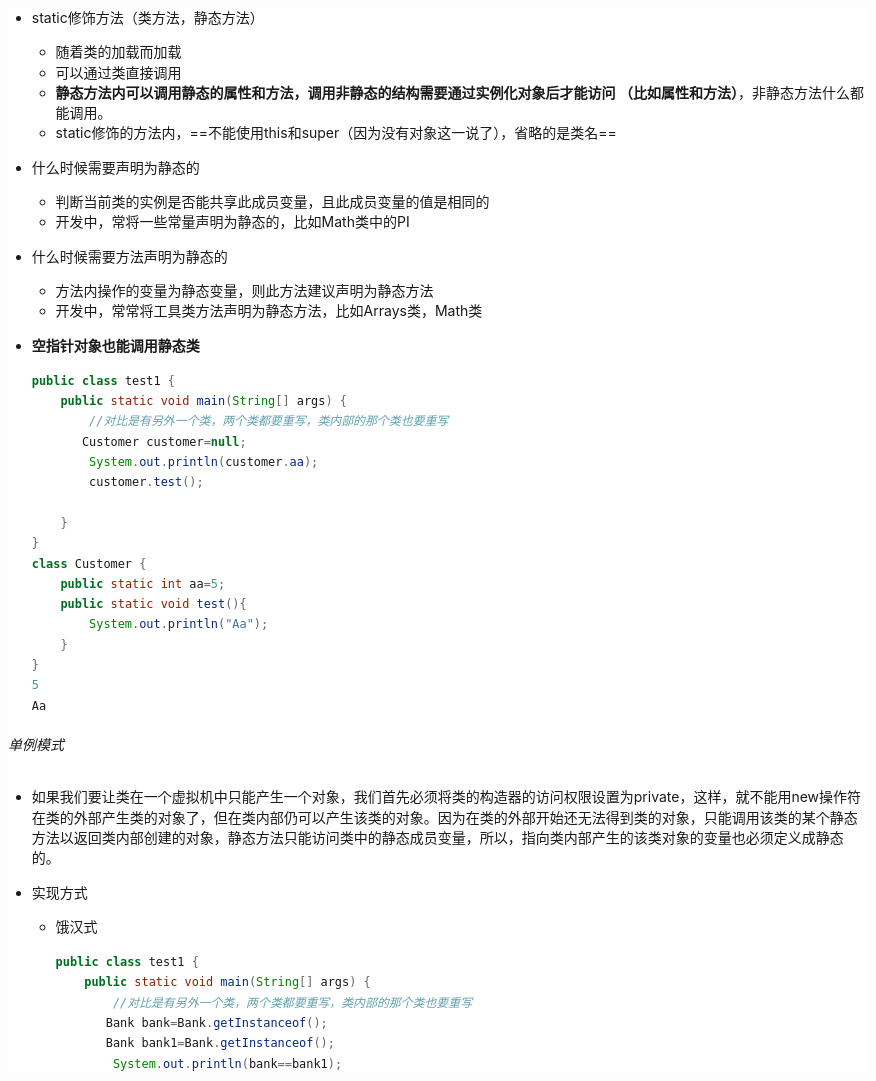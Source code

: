 * static修饰方法（类方法，静态方法）
  * 随着类的加载而加载
  * 可以通过类直接调用
  * **静态方法内可以调用静态的属性和方法，调用非静态的结构需要通过实例化对象后才能访问 （比如属性和方法）**，非静态方法什么都能调用。
  * static修饰的方法内，==不能使用this和super（因为没有对象这一说了），省略的是类名==
  
* 什么时候需要声明为静态的
  * 判断当前类的实例是否能共享此成员变量，且此成员变量的值是相同的
  * 开发中，常将一些常量声明为静态的，比如Math类中的PI
  
* 什么时候需要方法声明为静态的
  * 方法内操作的变量为静态变量，则此方法建议声明为静态方法
  * 开发中，常常将工具类方法声明为静态方法，比如Arrays类，Math类
  
* **空指针对象也能调用静态类**

  ```java
  public class test1 {
      public static void main(String[] args) {
          //对比是有另外一个类，两个类都要重写，类内部的那个类也要重写
         Customer customer=null;
          System.out.println(customer.aa);
          customer.test();
  
      }
  }
  class Customer {
      public static int aa=5;
      public static void test(){
          System.out.println("Aa");
      }
  }
  5
  Aa
  ```

  





###### 单例模式

* 如果我们要让类在一个虚拟机中只能产生一个对象，我们首先必须将类的构造器的访问权限设置为private，这样，就不能用new操作符在类的外部产生类的对象了，但在类内部仍可以产生该类的对象。因为在类的外部开始还无法得到类的对象，只能调用该类的某个静态方法以返回类内部创建的对象，静态方法只能访问类中的静态成员变量，所以，指向类内部产生的该类对象的变量也必须定义成静态的。

* 实现方式

  * 饿汉式

    ```java
    public class test1 {
        public static void main(String[] args) {
            //对比是有另外一个类，两个类都要重写，类内部的那个类也要重写
           Bank bank=Bank.getInstanceof();
           Bank bank1=Bank.getInstanceof();
            System.out.println(bank==bank1);
    